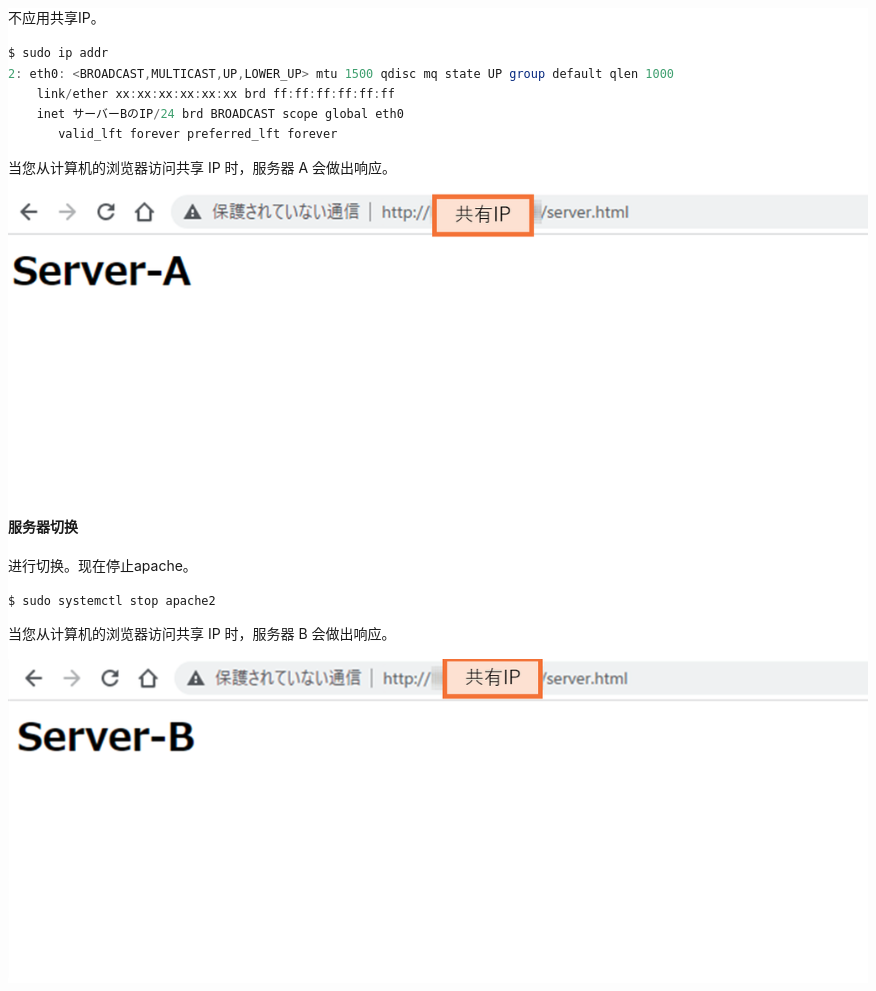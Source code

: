 不应用共享IP。

```powershell
$ sudo ip addr
2: eth0: <BROADCAST,MULTICAST,UP,LOWER_UP> mtu 1500 qdisc mq state UP group default qlen 1000
    link/ether xx:xx:xx:xx:xx:xx brd ff:ff:ff:ff:ff:ff
    inet サーバーBのIP/24 brd BROADCAST scope global eth0
       valid_lft forever preferred_lft forever
```

当您从计算机的浏览器访问共享 IP 时，服务器 A 会做出响应。

![14](../image/14.png)

#### 服务器切换

进行切换。现在停止apache。

```powershell
$ sudo systemctl stop apache2
```

当您从计算机的浏览器访问共享 IP 时，服务器 B 会做出响应。

![15](../image/15.png)
